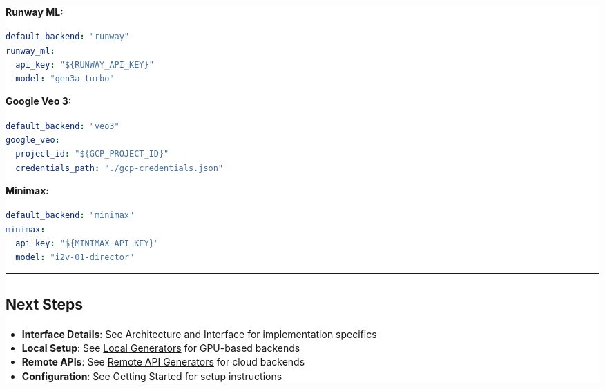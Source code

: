 **Runway ML:**
```yaml
default_backend: "runway"
runway_ml:
  api_key: "${RUNWAY_API_KEY}"
  model: "gen3a_turbo"
```

**Google Veo 3:**
```yaml
default_backend: "veo3"
google_veo:
  project_id: "${GCP_PROJECT_ID}"
  credentials_path: "./gcp-credentials.json"
```

**Minimax:**
```yaml
default_backend: "minimax"
minimax:
  api_key: "${MINIMAX_API_KEY}"
  model: "i2v-01-director"
```

---

## Next Steps

- **Interface Details**: See [Architecture and Interface](05-architecture-and-interface.md) for implementation specifics
- **Local Setup**: See [Local Generators](06-local-generators.md) for GPU-based backends
- **Remote APIs**: See [Remote API Generators](07-remote-api-generators.md) for cloud backends
- **Configuration**: See [Getting Started](02-getting-started.md) for setup instructions
